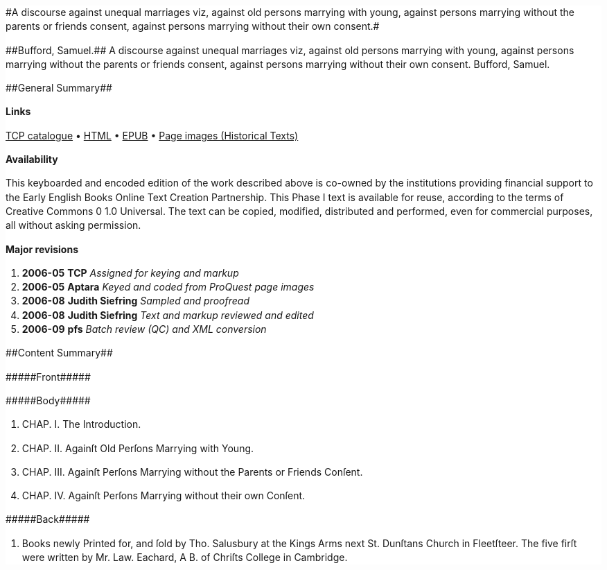 #A discourse against unequal marriages viz, against old persons marrying with young, against persons marrying without the parents or friends consent, against persons marrying without their own consent.#

##Bufford, Samuel.##
A discourse against unequal marriages viz, against old persons marrying with young, against persons marrying without the parents or friends consent, against persons marrying without their own consent.
Bufford, Samuel.

##General Summary##

**Links**

[TCP catalogue](http://www.ota.ox.ac.uk/tcp/)  • 
[HTML](http://tei.it.ox.ac.uk/tcp/Texts-HTML/free/A30/A30020.html)  • 
[EPUB](http://tei.it.ox.ac.uk/tcp/Texts-EPUB/free/A30/A30020.epub) • 
[Page images (Historical Texts)](https://data.historicaltexts.jisc.ac.uk/view?pubId=eebo-12021183e&pageId=eebo-12021183e-52615-1)

**Availability**

This keyboarded and encoded edition of the
	       work described above is co-owned by the institutions
	       providing financial support to the Early English Books
	       Online Text Creation Partnership. This Phase I text is
	       available for reuse, according to the terms of Creative
	       Commons 0 1.0 Universal. The text can be copied,
	       modified, distributed and performed, even for
	       commercial purposes, all without asking permission.

**Major revisions**

1. __2006-05__ __TCP__ *Assigned for keying and markup*
1. __2006-05__ __Aptara__ *Keyed and coded from ProQuest page images*
1. __2006-08__ __Judith Siefring__ *Sampled and proofread*
1. __2006-08__ __Judith Siefring__ *Text and markup reviewed and edited*
1. __2006-09__ __pfs__ *Batch review (QC) and XML conversion*

##Content Summary##

#####Front#####

#####Body#####

1. CHAP. I. The Introduction.

1. CHAP. II. Againſt Old Perſons Marrying with
Young.

1. CHAP. III. Againſt Perſons Marrying without
the Parents or Friends Conſent.

1. CHAP. IV. Againſt Perſons Marrying without
their own Conſent.

#####Back#####

1. Books newly Printed for, and ſold by
Tho. Salusbury at the Kings
Arms next St. Dunſtans Church
in Fleetſteer. The five firſt were
written by Mr. Law. Eachard,
A B. of Chriſts College in
Cambridge.
